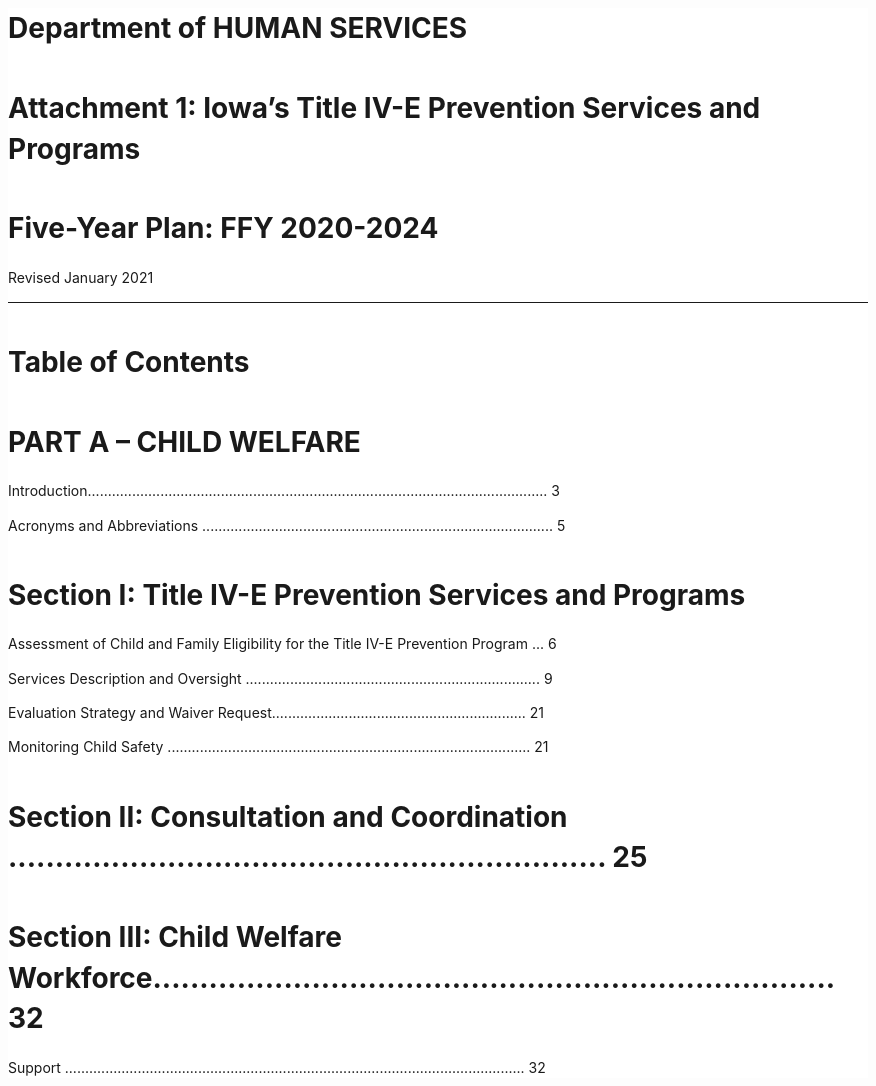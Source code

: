 
# Department of HUMAN SERVICES



# Attachment 1: Iowa’s Title IV-E Prevention Services and Programs

# Five-Year Plan: FFY 2020-2024

Revised January 2021




---


# Table of Contents


# PART A – CHILD WELFARE

Introduction.................................................................................................................. 3

Acronyms and Abbreviations ....................................................................................... 5

# Section I: Title IV-E Prevention Services and Programs

Assessment of Child and Family Eligibility for the Title IV-E Prevention Program ... 6

Services Description and Oversight ......................................................................... 9

Evaluation Strategy and Waiver Request............................................................... 21

Monitoring Child Safety .......................................................................................... 21

# Section II: Consultation and Coordination ................................................................ 25

# Section III: Child Welfare Workforce......................................................................... 32

Support .................................................................................................................. 32
